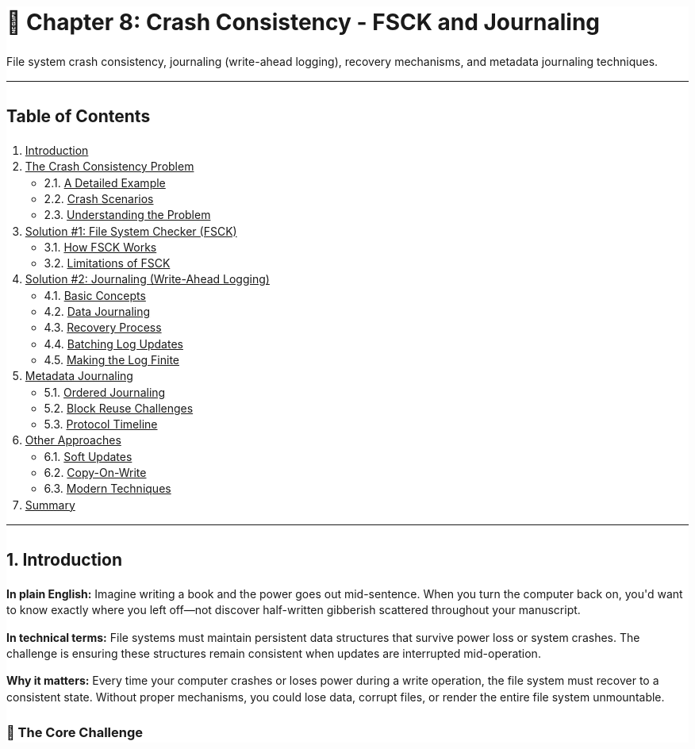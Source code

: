 # 📝 Chapter 8: Crash Consistency - FSCK and Journaling

File system crash consistency, journaling (write-ahead logging), recovery mechanisms, and metadata journaling techniques.

---

## Table of Contents

1. [Introduction](#1-introduction)
2. [The Crash Consistency Problem](#2-the-crash-consistency-problem)
   - 2.1. [A Detailed Example](#21-a-detailed-example)
   - 2.2. [Crash Scenarios](#22-crash-scenarios)
   - 2.3. [Understanding the Problem](#23-understanding-the-problem)
3. [Solution #1: File System Checker (FSCK)](#3-solution-1-file-system-checker-fsck)
   - 3.1. [How FSCK Works](#31-how-fsck-works)
   - 3.2. [Limitations of FSCK](#32-limitations-of-fsck)
4. [Solution #2: Journaling (Write-Ahead Logging)](#4-solution-2-journaling-write-ahead-logging)
   - 4.1. [Basic Concepts](#41-basic-concepts)
   - 4.2. [Data Journaling](#42-data-journaling)
   - 4.3. [Recovery Process](#43-recovery-process)
   - 4.4. [Batching Log Updates](#44-batching-log-updates)
   - 4.5. [Making the Log Finite](#45-making-the-log-finite)
5. [Metadata Journaling](#5-metadata-journaling)
   - 5.1. [Ordered Journaling](#51-ordered-journaling)
   - 5.2. [Block Reuse Challenges](#52-block-reuse-challenges)
   - 5.3. [Protocol Timeline](#53-protocol-timeline)
6. [Other Approaches](#6-other-approaches)
   - 6.1. [Soft Updates](#61-soft-updates)
   - 6.2. [Copy-On-Write](#62-copy-on-write)
   - 6.3. [Modern Techniques](#63-modern-techniques)
7. [Summary](#7-summary)

---

## 1. Introduction

**In plain English:** Imagine writing a book and the power goes out mid-sentence. When you turn the computer back on, you'd want to know exactly where you left off—not discover half-written gibberish scattered throughout your manuscript.

**In technical terms:** File systems must maintain persistent data structures that survive power loss or system crashes. The challenge is ensuring these structures remain consistent when updates are interrupted mid-operation.

**Why it matters:** Every time your computer crashes or loses power during a write operation, the file system must recover to a consistent state. Without proper mechanisms, you could lose data, corrupt files, or render the entire file system unmountable.

### 🎯 The Core Challenge
